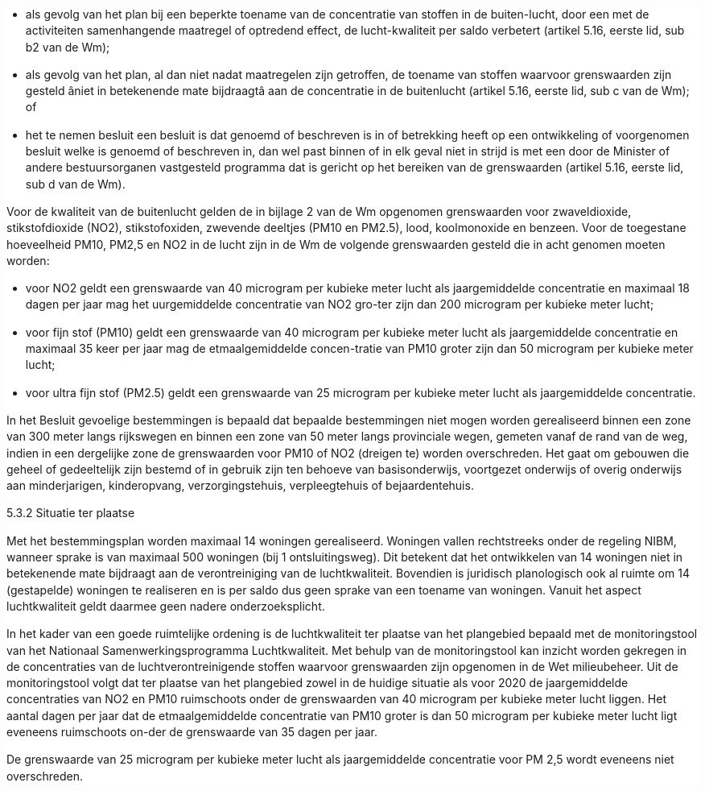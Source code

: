 * als gevolg van het plan bij een beperkte toename van de concentratie van stoffen in de buiten\-lucht, door een met de activiteiten samenhangende maatregel of optredend effect, de lucht\-kwaliteit per saldo verbetert (artikel 5\.16, eerste lid, sub b2 van de Wm);

* als gevolg van het plan, al dan niet nadat maatregelen zijn getroffen, de toename van stoffen waarvoor grenswaarden zijn gesteld âniet in betekenende mate bijdraagtâ aan de concentratie in de buitenlucht (artikel 5\.16, eerste lid, sub c van de Wm); of

* het te nemen besluit een besluit is dat genoemd of beschreven is in of betrekking heeft op een ontwikkeling of voorgenomen besluit welke is genoemd of beschreven in, dan wel past binnen of in elk geval niet in strijd is met een door de Minister of andere bestuursorganen vastgesteld programma dat is gericht op het bereiken van de grenswaarden (artikel 5\.16, eerste lid, sub d van de Wm).

Voor de kwaliteit van de buitenlucht gelden de in bijlage 2 van de Wm opgenomen grenswaarden voor zwaveldioxide, stikstofdioxide (NO2\), stikstofoxiden, zwevende deeltjes (PM10 en PM2\.5\), lood, koolmonoxide en benzeen. Voor de toegestane hoeveelheid PM10, PM2,5 en NO2 in de lucht zijn in de Wm de volgende grenswaarden gesteld die in acht genomen moeten worden:

* voor NO2 geldt een grenswaarde van 40 microgram per kubieke meter lucht als jaargemiddelde concentratie en maximaal 18 dagen per jaar mag het uurgemiddelde concentratie van NO2 gro\-ter zijn dan 200 microgram per kubieke meter lucht;

* voor fijn stof (PM10\) geldt een grenswaarde van 40 microgram per kubieke meter lucht als jaargemiddelde concentratie en maximaal 35 keer per jaar mag de etmaalgemiddelde concen\-tratie van PM10 groter zijn dan 50 microgram per kubieke meter lucht;

* voor ultra fijn stof (PM2\.5\) geldt een grenswaarde van 25 microgram per kubieke meter lucht als jaargemiddelde concentratie.

In het Besluit gevoelige bestemmingen is bepaald dat bepaalde bestemmingen niet mogen worden gerealiseerd binnen een zone van 300 meter langs rijkswegen en binnen een zone van 50 meter langs provinciale wegen, gemeten vanaf de rand van de weg, indien in een dergelijke zone de grenswaarden voor PM10 of NO2 (dreigen te) worden overschreden. Het gaat om gebouwen die geheel of gedeeltelijk zijn bestemd of in gebruik zijn ten behoeve van basisonderwijs, voortgezet onderwijs of overig onderwijs aan minderjarigen, kinderopvang, verzorgingstehuis, verpleegtehuis of bejaardentehuis.

5\.3\.2 Situatie ter plaatse

Met het bestemmingsplan worden maximaal 14 woningen gerealiseerd. Woningen vallen rechtstreeks onder de regeling NIBM, wanneer sprake is van maximaal 500 woningen (bij 1 ontsluitingsweg). Dit betekent dat het ontwikkelen van 14 woningen niet in betekenende mate bijdraagt aan de verontreiniging van de luchtkwaliteit. Bovendien is juridisch planologisch ook al ruimte om 14 (gestapelde) woningen te realiseren en is per saldo dus geen sprake van een toename van woningen. Vanuit het aspect luchtkwaliteit geldt daarmee geen nadere onderzoeksplicht.

In het kader van een goede ruimtelijke ordening is de luchtkwaliteit ter plaatse van het plangebied bepaald met de monitoringstool van het Nationaal Samenwerkingsprogramma Luchtkwaliteit. Met behulp van de monitoringstool kan inzicht worden gekregen in de concentraties van de luchtverontreinigende stoffen waarvoor grenswaarden zijn opgenomen in de Wet milieubeheer. Uit de monitoringstool volgt dat ter plaatse van het plangebied zowel in de huidige situatie als voor 2020 de jaargemiddelde concentraties van NO2 en PM10 ruimschoots onder de grenswaarden van 40 microgram per kubieke meter lucht liggen. Het aantal dagen per jaar dat de etmaalgemiddelde concentratie van PM10 groter is dan 50 microgram per kubieke meter lucht ligt eveneens ruimschoots on\-der de grenswaarde van 35 dagen per jaar.

De grenswaarde van 25 microgram per kubieke meter lucht als jaargemiddelde concentratie voor PM 2,5 wordt eveneens niet overschreden.
